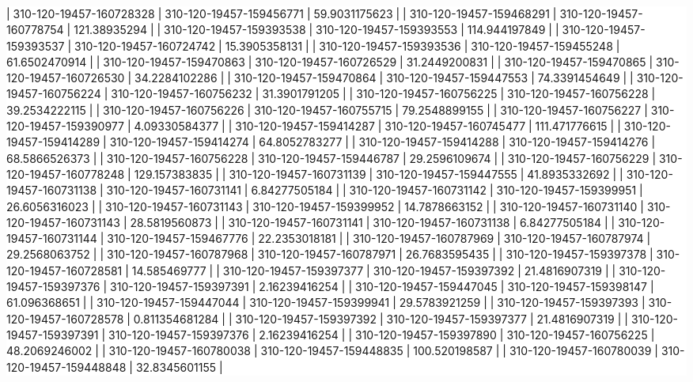 | 310-120-19457-160728328 | 310-120-19457-159456771 | 59.9031175623 |
| 310-120-19457-159468291 | 310-120-19457-160778754 | 121.38935294 |
| 310-120-19457-159393538 | 310-120-19457-159393553 | 114.944197849 |
| 310-120-19457-159393537 | 310-120-19457-160724742 | 15.3905358131 |
| 310-120-19457-159393536 | 310-120-19457-159455248 | 61.6502470914 |
| 310-120-19457-159470863 | 310-120-19457-160726529 | 31.2449200831 |
| 310-120-19457-159470865 | 310-120-19457-160726530 | 34.2284102286 |
| 310-120-19457-159470864 | 310-120-19457-159447553 | 74.3391454649 |
| 310-120-19457-160756224 | 310-120-19457-160756232 | 31.3901791205 |
| 310-120-19457-160756225 | 310-120-19457-160756228 | 39.2534222115 |
| 310-120-19457-160756226 | 310-120-19457-160755715 | 79.2548899155 |
| 310-120-19457-160756227 | 310-120-19457-159390977 | 4.09330584377 |
| 310-120-19457-159414287 | 310-120-19457-160745477 | 111.471776615 |
| 310-120-19457-159414289 | 310-120-19457-159414274 | 64.8052783277 |
| 310-120-19457-159414288 | 310-120-19457-159414276 | 68.5866526373 |
| 310-120-19457-160756228 | 310-120-19457-159446787 | 29.2596109674 |
| 310-120-19457-160756229 | 310-120-19457-160778248 | 129.157383835 |
| 310-120-19457-160731139 | 310-120-19457-159447555 | 41.8935332692 |
| 310-120-19457-160731138 | 310-120-19457-160731141 | 6.84277505184 |
| 310-120-19457-160731142 | 310-120-19457-159399951 | 26.6056316023 |
| 310-120-19457-160731143 | 310-120-19457-159399952 | 14.7878663152 |
| 310-120-19457-160731140 | 310-120-19457-160731143 | 28.5819560873 |
| 310-120-19457-160731141 | 310-120-19457-160731138 | 6.84277505184 |
| 310-120-19457-160731144 | 310-120-19457-159467776 | 22.2353018181 |
| 310-120-19457-160787969 | 310-120-19457-160787974 | 29.2568063752 |
| 310-120-19457-160787968 | 310-120-19457-160787971 | 26.7683595435 |
| 310-120-19457-159397378 | 310-120-19457-160728581 | 14.585469777 |
| 310-120-19457-159397377 | 310-120-19457-159397392 | 21.4816907319 |
| 310-120-19457-159397376 | 310-120-19457-159397391 | 2.16239416254 |
| 310-120-19457-159447045 | 310-120-19457-159398147 | 61.096368651 |
| 310-120-19457-159447044 | 310-120-19457-159399941 | 29.5783921259 |
| 310-120-19457-159397393 | 310-120-19457-160728578 | 0.811354681284 |
| 310-120-19457-159397392 | 310-120-19457-159397377 | 21.4816907319 |
| 310-120-19457-159397391 | 310-120-19457-159397376 | 2.16239416254 |
| 310-120-19457-159397890 | 310-120-19457-160756225 | 48.2069246002 |
| 310-120-19457-160780038 | 310-120-19457-159448835 | 100.520198587 |
| 310-120-19457-160780039 | 310-120-19457-159448848 | 32.8345601155 |